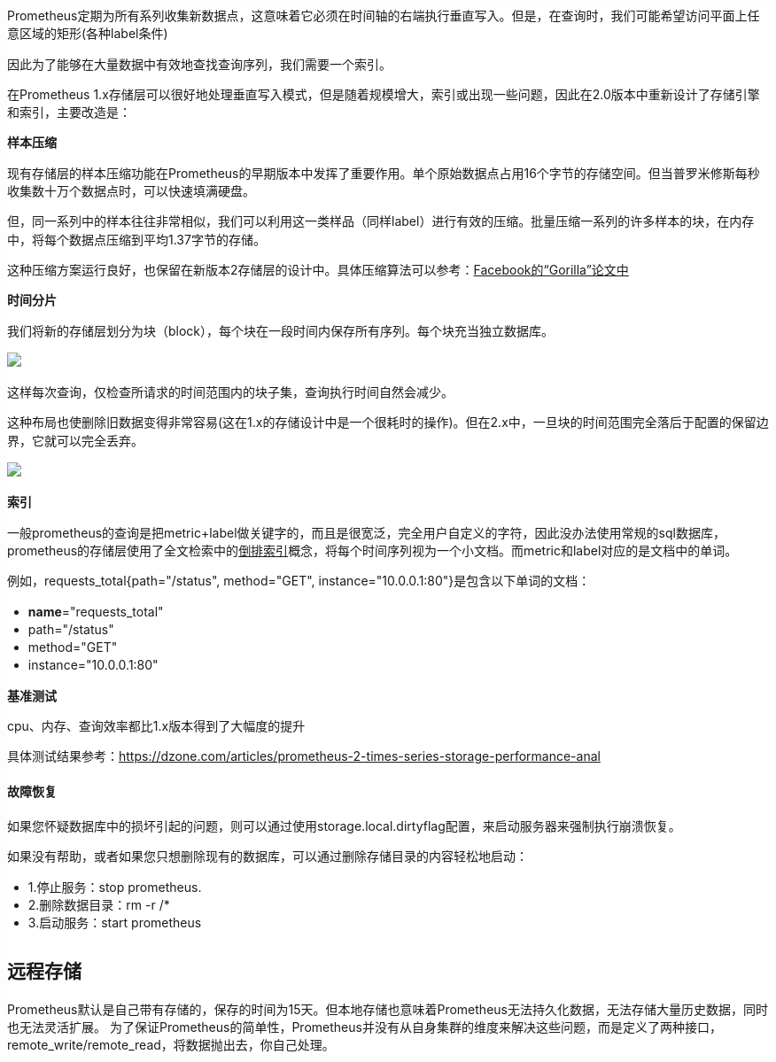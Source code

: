 Prometheus定期为所有系列收集新数据点，这意味着它必须在时间轴的右端执行垂直写入。但是，在查询时，我们可能希望访问平面上任意区域的矩形(各种label条件)

因此为了能够在大量数据中有效地查找查询序列，我们需要一个索引。

在Prometheus 1.x存储层可以很好地处理垂直写入模式，但是随着规模增大，索引或出现一些问题，因此在2.0版本中重新设计了存储引擎和索引，主要改造是：

**样本压缩**

现有存储层的样本压缩功能在Prometheus的早期版本中发挥了重要作用。单个原始数据点占用16个字节的存储空间。但当普罗米修斯每秒收集数十万个数据点时，可以快速填满硬盘。

但，同一系列中的样本往往非常相似，我们可以利用这一类样品（同样label）进行有效的压缩。批量压缩一系列的许多样本的块，在内存中，将每个数据点压缩到平均1.37字节的存储。

这种压缩方案运行良好，也保留在新版本2存储层的设计中。具体压缩算法可以参考：[Facebook的“Gorilla”论文中](http://www.vldb.org/pvldb/vol8/p1816-teller.pdf)

**时间分片**

我们将新的存储层划分为块（block），每个块在一段时间内保存所有序列。每个块充当独立数据库。

![](/png/15523908024948.jpg)

这样每次查询，仅检查所请求的时间范围内的块子集，查询执行时间自然会减少。

这种布局也使删除旧数据变得非常容易(这在1.x的存储设计中是一个很耗时的操作)。但在2.x中，一旦块的时间范围完全落后于配置的保留边界，它就可以完全丢弃。

![](/png/15523908501306.jpg)

**索引**

一般prometheus的查询是把metric+label做关键字的，而且是很宽泛，完全用户自定义的字符，因此没办法使用常规的sql数据库，prometheus的存储层使用了全文检索中的[倒排索引](https://nlp.stanford.edu/IR-book/html/htmledition/a-first-take-at-building-an-inverted-index-1.html)概念，将每个时间序列视为一个小文档。而metric和label对应的是文档中的单词。

例如，requests_total{path="/status", method="GET", instance="10.0.0.1:80"}是包含以下单词的文档：

* __name__="requests_total"
* path="/status"
* method="GET"
* instance="10.0.0.1:80"

**基准测试**

cpu、内存、查询效率都比1.x版本得到了大幅度的提升

具体测试结果参考：https://dzone.com/articles/prometheus-2-times-series-storage-performance-anal


#### 故障恢复

如果您怀疑数据库中的损坏引起的问题，则可以通过使用storage.local.dirtyflag配置，来启动服务器来强制执行崩溃恢复。

如果没有帮助，或者如果您只想删除现有的数据库，可以通过删除存储目录的内容轻松地启动：

* 1.停止服务：stop prometheus.
* 2.删除数据目录：rm -r <storage path>/*
* 3.启动服务：start prometheus

## 远程存储

Prometheus默认是自己带有存储的，保存的时间为15天。但本地存储也意味着Prometheus无法持久化数据，无法存储大量历史数据，同时也无法灵活扩展。
为了保证Prometheus的简单性，Prometheus并没有从自身集群的维度来解决这些问题，而是定义了两种接口，remote_write/remote_read，将数据抛出去，你自己处理。
